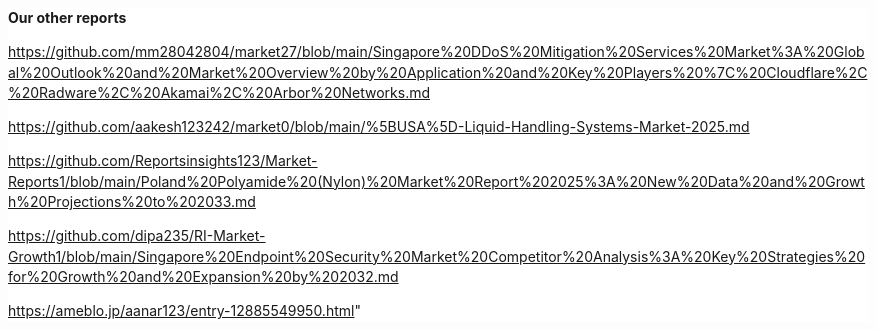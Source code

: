<strong>Our other reports</strong>

<a href=https://github.com/mm28042804/market27/blob/main/Singapore%20DDoS%20Mitigation%20Services%20Market%3A%20Global%20Outlook%20and%20Market%20Overview%20by%20Application%20and%20Key%20Players%20%7C%20Cloudflare%2C%20Radware%2C%20Akamai%2C%20Arbor%20Networks.md>https://github.com/mm28042804/market27/blob/main/Singapore%20DDoS%20Mitigation%20Services%20Market%3A%20Global%20Outlook%20and%20Market%20Overview%20by%20Application%20and%20Key%20Players%20%7C%20Cloudflare%2C%20Radware%2C%20Akamai%2C%20Arbor%20Networks.md</a>

<a href=https://github.com/aakesh123242/market0/blob/main/%5BUSA%5D-Liquid-Handling-Systems-Market-2025.md>https://github.com/aakesh123242/market0/blob/main/%5BUSA%5D-Liquid-Handling-Systems-Market-2025.md</a>

<a href=https://github.com/Reportsinsights123/Market-Reports1/blob/main/Poland%20Polyamide%20(Nylon)%20Market%20Report%202025%3A%20New%20Data%20and%20Growth%20Projections%20to%202033.md>https://github.com/Reportsinsights123/Market-Reports1/blob/main/Poland%20Polyamide%20(Nylon)%20Market%20Report%202025%3A%20New%20Data%20and%20Growth%20Projections%20to%202033.md</a>

<a href=https://github.com/dipa235/RI-Market-Growth1/blob/main/Singapore%20Endpoint%20Security%20Market%20Competitor%20Analysis%3A%20Key%20Strategies%20for%20Growth%20and%20Expansion%20by%202032.md>https://github.com/dipa235/RI-Market-Growth1/blob/main/Singapore%20Endpoint%20Security%20Market%20Competitor%20Analysis%3A%20Key%20Strategies%20for%20Growth%20and%20Expansion%20by%202032.md</a>

<a href=https://ameblo.jp/aanar123/entry-12885549950.html>https://ameblo.jp/aanar123/entry-12885549950.html</a>"
